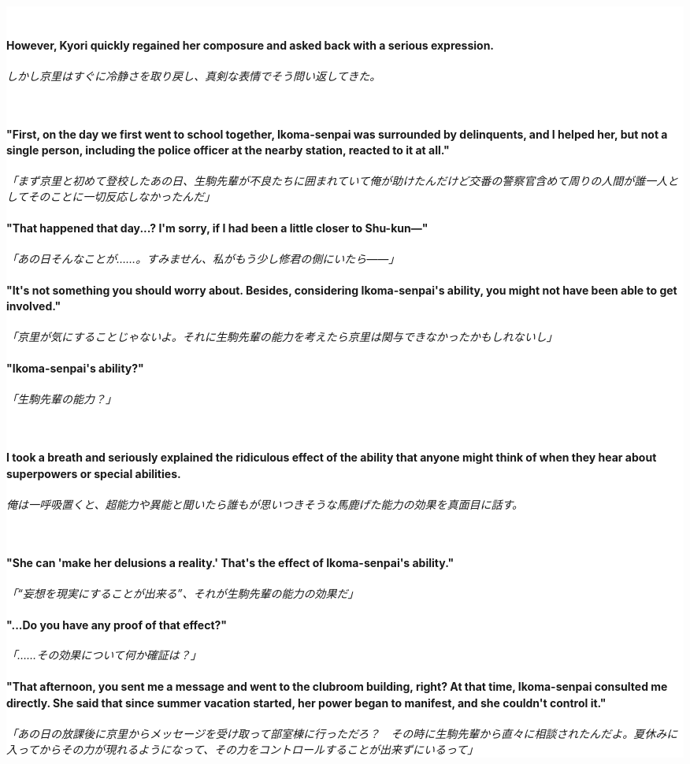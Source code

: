&nbsp;

#### However, Kyori quickly regained her composure and asked back with a serious expression.

*しかし京里はすぐに冷静さを取り戻し、真剣な表情でそう問い返してきた。*

&nbsp;

#### "First, on the day we first went to school together, Ikoma-senpai was surrounded by delinquents, and I helped her, but not a single person, including the police officer at the nearby station, reacted to it at all."

*「まず京里と初めて登校したあの日、生駒先輩が不良たちに囲まれていて俺が助けたんだけど交番の警察官含めて周りの人間が誰一人としてそのことに一切反応しなかったんだ」*

#### "That happened that day...? I'm sorry, if I had been a little closer to Shu-kun—"

*「あの日そんなことが……。すみません、私がもう少し修君の側にいたら――」*

#### "It's not something you should worry about. Besides, considering Ikoma-senpai's ability, you might not have been able to get involved."

*「京里が気にすることじゃないよ。それに生駒先輩の能力を考えたら京里は関与できなかったかもしれないし」*

#### "Ikoma-senpai's ability?"

*「生駒先輩の能力？」*

&nbsp;

#### I took a breath and seriously explained the ridiculous effect of the ability that anyone might think of when they hear about superpowers or special abilities.

*俺は一呼吸置くと、超能力や異能と聞いたら誰もが思いつきそうな馬鹿げた能力の効果を真面目に話す。*

&nbsp;

#### "She can 'make her delusions a reality.' That's the effect of Ikoma-senpai's ability."

*「“妄想を現実にすることが出来る”、それが生駒先輩の能力の効果だ」*

#### "...Do you have any proof of that effect?"

*「……その効果について何か確証は？」*

#### "That afternoon, you sent me a message and went to the clubroom building, right? At that time, Ikoma-senpai consulted me directly. She said that since summer vacation started, her power began to manifest, and she couldn't control it."

*「あの日の放課後に京里からメッセージを受け取って部室棟に行っただろ？　その時に生駒先輩から直々に相談されたんだよ。夏休みに入ってからその力が現れるようになって、その力をコントロールすることが出来ずにいるって」*
